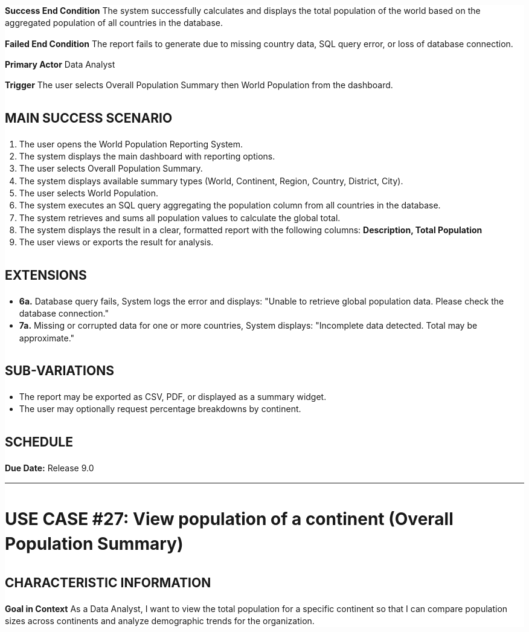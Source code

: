 **Success End Condition**
The system successfully calculates and displays the total population of the world based on the aggregated population of all countries in the database.

**Failed End Condition**
The report fails to generate due to missing country data, SQL query error, or loss of database connection.

**Primary Actor**
Data Analyst

**Trigger**
The user selects Overall Population Summary then World Population from the dashboard.

## MAIN SUCCESS SCENARIO
1. The user opens the World Population Reporting System.
2. The system displays the main dashboard with reporting options.
3. The user selects Overall Population Summary.
4. The system displays available summary types (World, Continent, Region, Country, District, City).
5. The user selects World Population.
6. The system executes an SQL query aggregating the population column from all countries in the database.
7. The system retrieves and sums all population values to calculate the global total.
8. The system displays the result in a clear, formatted report with the following columns: **Description, Total Population**
9. The user views or exports the result for analysis.

## EXTENSIONS
* **6a.** Database query fails, System logs the error and displays: "Unable to retrieve global population data. Please check the database connection."
* **7a.** Missing or corrupted data for one or more countries, System displays: "Incomplete data detected. Total may be approximate."

## SUB-VARIATIONS
* The report may be exported as CSV, PDF, or displayed as a summary widget.
* The user may optionally request percentage breakdowns by continent.

## SCHEDULE
**Due Date:** Release 9.0

---

# USE CASE #27: View population of a continent (Overall Population Summary)

## CHARACTERISTIC INFORMATION
**Goal in Context**
As a Data Analyst, I want to view the total population for a specific continent so that I can compare population sizes across continents and analyze demographic trends for the organization.

